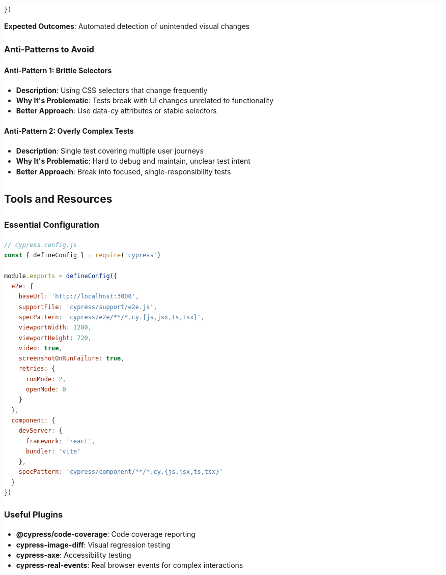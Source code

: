 ```javascript
})
```
**Expected Outcomes**: Automated detection of unintended visual changes

### Anti-Patterns to Avoid
#### Anti-Pattern 1: Brittle Selectors
- **Description**: Using CSS selectors that change frequently
- **Why It's Problematic**: Tests break with UI changes unrelated to functionality
- **Better Approach**: Use data-cy attributes or stable selectors

#### Anti-Pattern 2: Overly Complex Tests
- **Description**: Single test covering multiple user journeys
- **Why It's Problematic**: Hard to debug and maintain, unclear test intent
- **Better Approach**: Break into focused, single-responsibility tests

## Tools and Resources

### Essential Configuration
```javascript
// cypress.config.js
const { defineConfig } = require('cypress')

module.exports = defineConfig({
  e2e: {
    baseUrl: 'http://localhost:3000',
    supportFile: 'cypress/support/e2e.js',
    specPattern: 'cypress/e2e/**/*.cy.{js,jsx,ts,tsx}',
    viewportWidth: 1280,
    viewportHeight: 720,
    video: true,
    screenshotOnRunFailure: true,
    retries: {
      runMode: 2,
      openMode: 0
    }
  },
  component: {
    devServer: {
      framework: 'react',
      bundler: 'vite'
    },
    specPattern: 'cypress/component/**/*.cy.{js,jsx,ts,tsx}'
  }
})
```

### Useful Plugins
- **@cypress/code-coverage**: Code coverage reporting
- **cypress-image-diff**: Visual regression testing
- **cypress-axe**: Accessibility testing
- **cypress-real-events**: Real browser events for complex interactions
